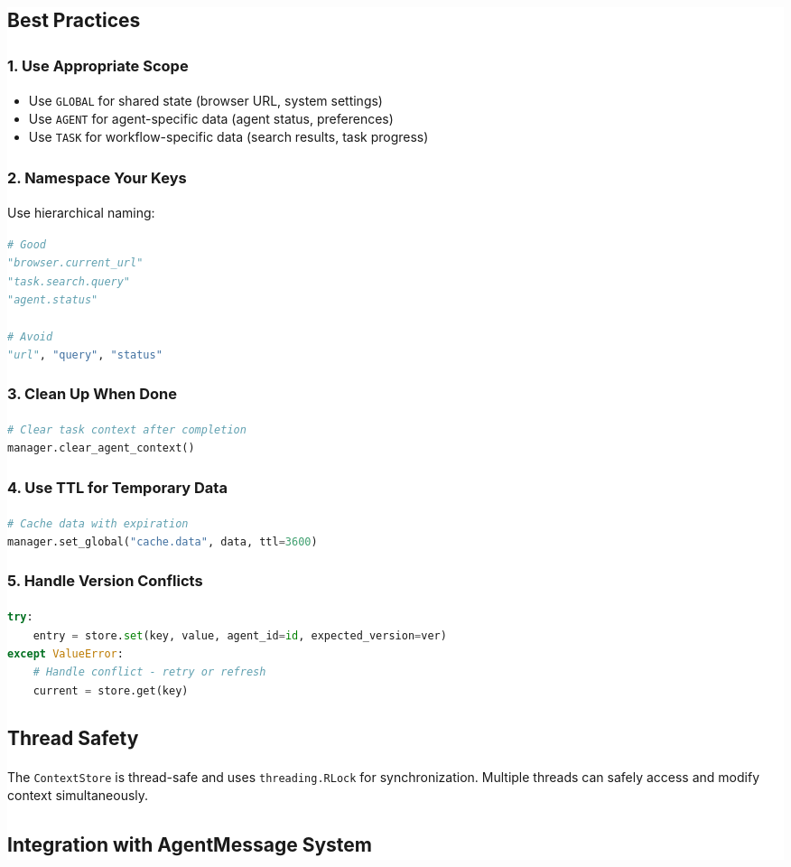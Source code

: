 ## Best Practices

### 1. Use Appropriate Scope

- Use `GLOBAL` for shared state (browser URL, system settings)
- Use `AGENT` for agent-specific data (agent status, preferences)
- Use `TASK` for workflow-specific data (search results, task progress)

### 2. Namespace Your Keys

Use hierarchical naming:
```python
# Good
"browser.current_url"
"task.search.query"
"agent.status"

# Avoid
"url", "query", "status"
```

### 3. Clean Up When Done

```python
# Clear task context after completion
manager.clear_agent_context()
```

### 4. Use TTL for Temporary Data

```python
# Cache data with expiration
manager.set_global("cache.data", data, ttl=3600)
```

### 5. Handle Version Conflicts

```python
try:
    entry = store.set(key, value, agent_id=id, expected_version=ver)
except ValueError:
    # Handle conflict - retry or refresh
    current = store.get(key)
```

## Thread Safety

The `ContextStore` is thread-safe and uses `threading.RLock` for synchronization. Multiple threads can safely access and modify context simultaneously.

## Integration with AgentMessage System
